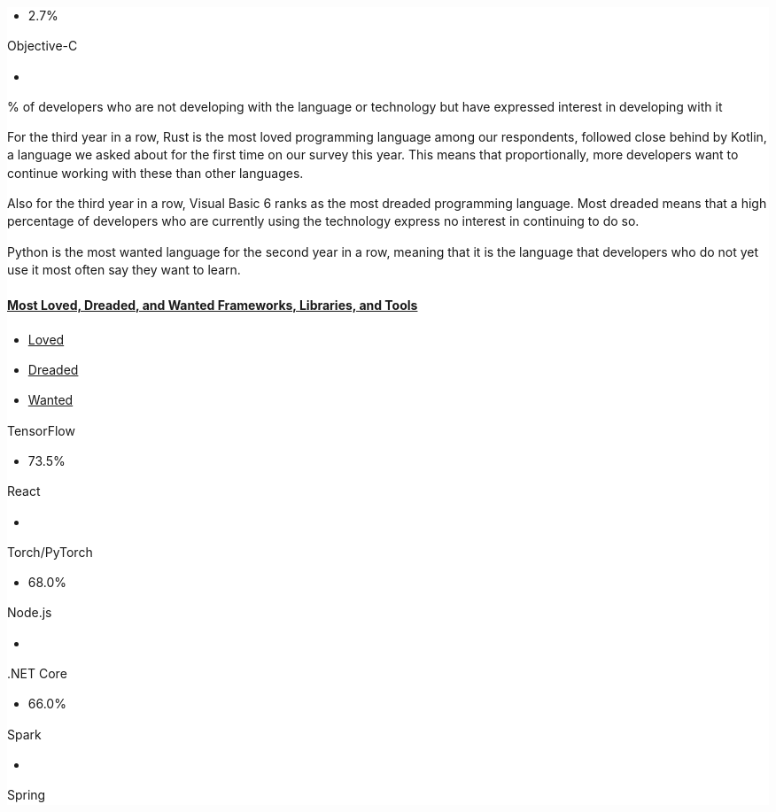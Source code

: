 - 2.7%

Objective-C

-

  % of developers who are not developing with the language or technology but have expressed interest in developing with it

For the third year in a row, Rust is the most loved programming language among our respondents, followed close behind by Kotlin, a language we asked about for the first time on our survey this year. This means that proportionally, more developers want to continue working with these than other languages.

Also for the third year in a row, Visual Basic 6 ranks as the most dreaded programming language. Most dreaded means that a high percentage of developers who are currently using the technology express no interest in continuing to do so.

Python is the most wanted language for the second year in a row, meaning that it is the language that developers who do not yet use it most often say they want to learn.

#### [Most Loved, Dreaded, and Wanted Frameworks, Libraries, and Tools](https://insights.stackoverflow.com/survey/2018/?utm_source=Iterable&utm_medium=email&utm_campaign=dev-survey-2018-promotion#technology-most-loved-dreaded-and-wanted-frameworks-libraries-and-tools)

- [Loved](https://insights.stackoverflow.com/survey/2018/?utm_source=Iterable&utm_medium=email&utm_campaign=dev-survey-2018-promotion#technology-most-loved-dreaded-and-wanted-loved2)

- [Dreaded](https://insights.stackoverflow.com/survey/2018/?utm_source=Iterable&utm_medium=email&utm_campaign=dev-survey-2018-promotion#technology-most-loved-dreaded-and-wanted-dreaded2)

- [Wanted](https://insights.stackoverflow.com/survey/2018/?utm_source=Iterable&utm_medium=email&utm_campaign=dev-survey-2018-promotion#technology-most-loved-dreaded-and-wanted-wanted2)

TensorFlow

- 73.5%

React

-

Torch/PyTorch

- 68.0%

Node.js

-

.NET Core

- 66.0%

Spark

-

Spring
